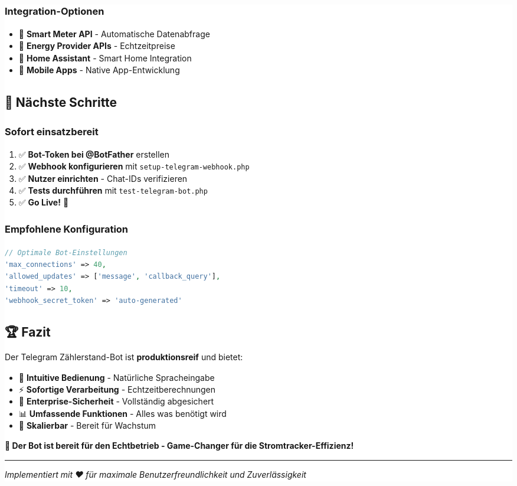 ### Integration-Optionen
- 🔄 **Smart Meter API** - Automatische Datenabfrage
- 🔄 **Energy Provider APIs** - Echtzeitpreise
- 🔄 **Home Assistant** - Smart Home Integration
- 🔄 **Mobile Apps** - Native App-Entwicklung

## 🎯 Nächste Schritte

### Sofort einsatzbereit
1. ✅ **Bot-Token bei @BotFather** erstellen
2. ✅ **Webhook konfigurieren** mit `setup-telegram-webhook.php`
3. ✅ **Nutzer einrichten** - Chat-IDs verifizieren
4. ✅ **Tests durchführen** mit `test-telegram-bot.php`
5. ✅ **Go Live!** 🚀

### Empfohlene Konfiguration
```php
// Optimale Bot-Einstellungen
'max_connections' => 40,
'allowed_updates' => ['message', 'callback_query'],
'timeout' => 10,
'webhook_secret_token' => 'auto-generated'
```

## 🏆 Fazit

Der Telegram Zählerstand-Bot ist **produktionsreif** und bietet:

- 🎯 **Intuitive Bedienung** - Natürliche Spracheingabe
- ⚡ **Sofortige Verarbeitung** - Echtzeitberechnungen
- 🔐 **Enterprise-Sicherheit** - Vollständig abgesichert
- 📊 **Umfassende Funktionen** - Alles was benötigt wird
- 🚀 **Skalierbar** - Bereit für Wachstum

**🎉 Der Bot ist bereit für den Echtbetrieb - Game-Changer für die Stromtracker-Effizienz!**

---

*Implementiert mit ❤️ für maximale Benutzerfreundlichkeit und Zuverlässigkeit*
